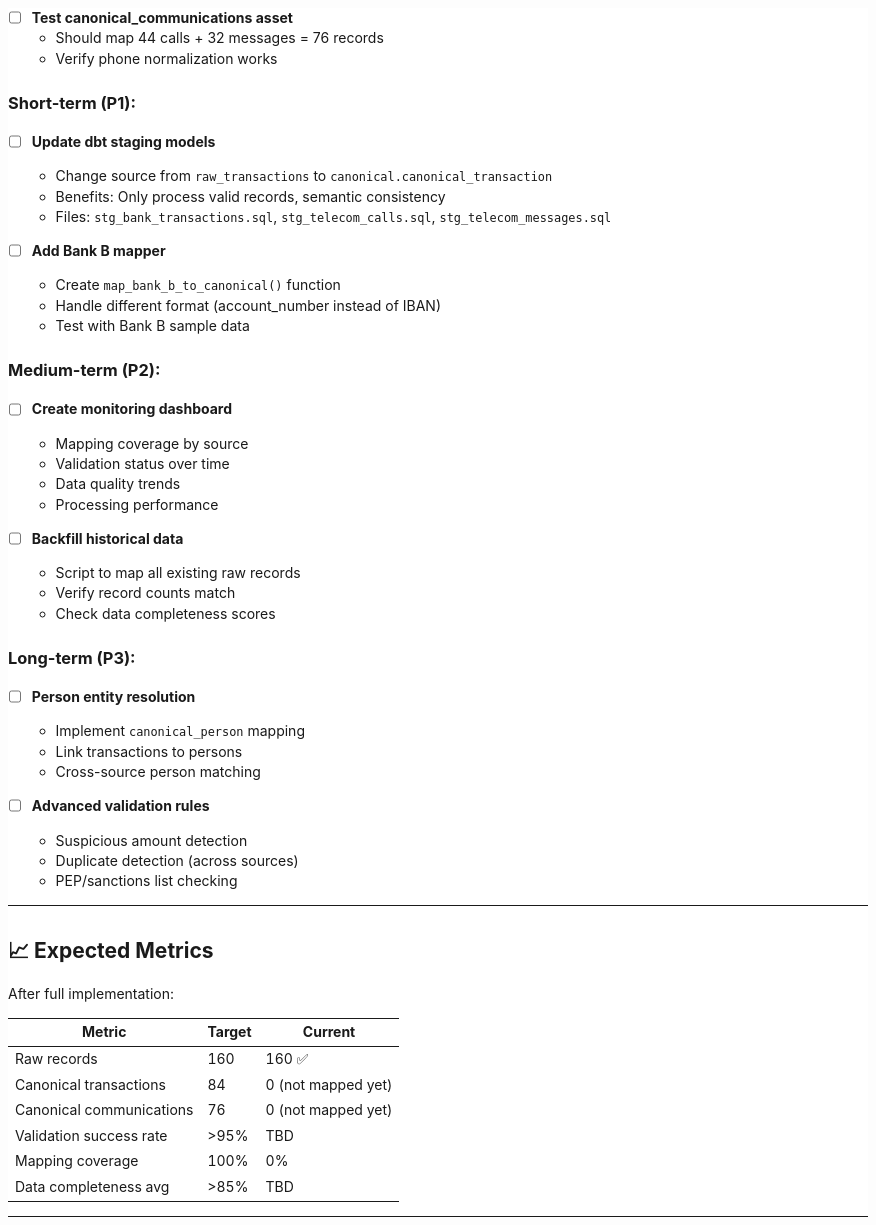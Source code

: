 - [ ] **Test canonical_communications asset**
  - Should map 44 calls + 32 messages = 76 records
  - Verify phone normalization works

### Short-term (P1):
- [ ] **Update dbt staging models**
  - Change source from `raw_transactions` to `canonical.canonical_transaction`
  - Benefits: Only process valid records, semantic consistency
  - Files: `stg_bank_transactions.sql`, `stg_telecom_calls.sql`, `stg_telecom_messages.sql`

- [ ] **Add Bank B mapper**
  - Create `map_bank_b_to_canonical()` function
  - Handle different format (account_number instead of IBAN)
  - Test with Bank B sample data

### Medium-term (P2):
- [ ] **Create monitoring dashboard**
  - Mapping coverage by source
  - Validation status over time
  - Data quality trends
  - Processing performance

- [ ] **Backfill historical data**
  - Script to map all existing raw records
  - Verify record counts match
  - Check data completeness scores

### Long-term (P3):
- [ ] **Person entity resolution**
  - Implement `canonical_person` mapping
  - Link transactions to persons
  - Cross-source person matching

- [ ] **Advanced validation rules**
  - Suspicious amount detection
  - Duplicate detection (across sources)
  - PEP/sanctions list checking

---

## 📈 Expected Metrics

After full implementation:

| Metric | Target | Current |
|--------|--------|---------|
| Raw records | 160 | 160 ✅ |
| Canonical transactions | 84 | 0 (not mapped yet) |
| Canonical communications | 76 | 0 (not mapped yet) |
| Validation success rate | >95% | TBD |
| Mapping coverage | 100% | 0% |
| Data completeness avg | >85% | TBD |

---